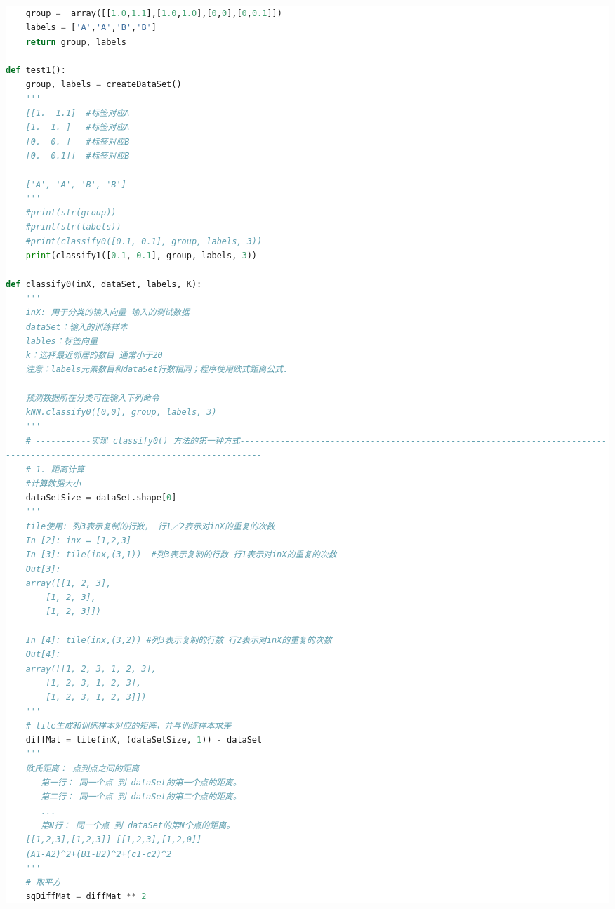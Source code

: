 ```python
    group =  array([[1.0,1.1],[1.0,1.0],[0,0],[0,0.1]])
    labels = ['A','A','B','B']
    return group, labels

def test1():
    group, labels = createDataSet()
    '''
    [[1.  1.1]  #标签对应A
    [1.  1. ]   #标签对应A
    [0.  0. ]   #标签对应B
    [0.  0.1]]  #标签对应B

    ['A', 'A', 'B', 'B']
    '''
    #print(str(group))
    #print(str(labels))
    #print(classify0([0.1, 0.1], group, labels, 3))
    print(classify1([0.1, 0.1], group, labels, 3))

def classify0(inX, dataSet, labels, K):
    '''
    inX: 用于分类的输入向量 输入的测试数据
    dataSet：输入的训练样本
    lables：标签向量
    k：选择最近邻居的数目 通常小于20
    注意：labels元素数目和dataSet行数相同；程序使用欧式距离公式.

    预测数据所在分类可在输入下列命令
    kNN.classify0([0,0], group, labels, 3)
    '''
    # -----------实现 classify0() 方法的第一种方式----------------------------------------------------------------------------------------------------------------------------
    # 1. 距离计算
    #计算数据大小
    dataSetSize = dataSet.shape[0]
    '''
    tile使用: 列3表示复制的行数， 行1／2表示对inX的重复的次数
    In [2]: inx = [1,2,3]
    In [3]: tile(inx,(3,1))  #列3表示复制的行数 行1表示对inX的重复的次数
    Out[3]: 
    array([[1, 2, 3],
        [1, 2, 3],
        [1, 2, 3]])

    In [4]: tile(inx,(3,2)) #列3表示复制的行数 行2表示对inX的重复的次数
    Out[4]: 
    array([[1, 2, 3, 1, 2, 3],
        [1, 2, 3, 1, 2, 3],
        [1, 2, 3, 1, 2, 3]])
    '''
    # tile生成和训练样本对应的矩阵，并与训练样本求差
    diffMat = tile(inX, (dataSetSize, 1)) - dataSet
    '''
    欧氏距离： 点到点之间的距离
       第一行： 同一个点 到 dataSet的第一个点的距离。
       第二行： 同一个点 到 dataSet的第二个点的距离。
       ...
       第N行： 同一个点 到 dataSet的第N个点的距离。
    [[1,2,3],[1,2,3]]-[[1,2,3],[1,2,0]]
    (A1-A2)^2+(B1-B2)^2+(c1-c2)^2
    '''
    # 取平方
    sqDiffMat = diffMat ** 2
```